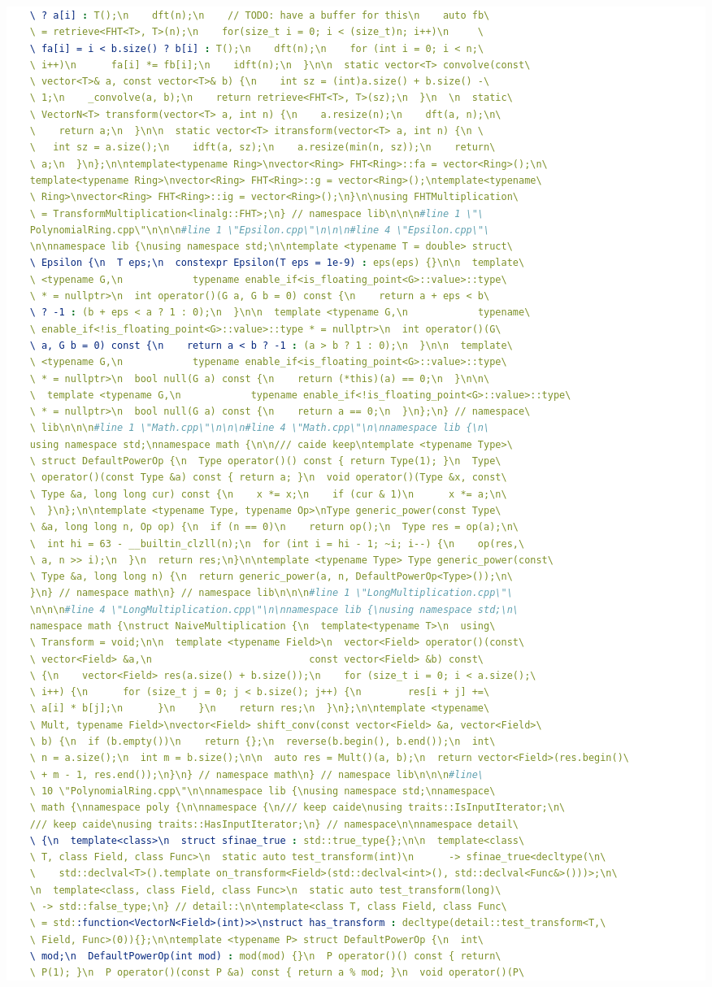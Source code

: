```yaml
    \ ? a[i] : T();\n    dft(n);\n    // TODO: have a buffer for this\n    auto fb\
    \ = retrieve<FHT<T>, T>(n);\n    for(size_t i = 0; i < (size_t)n; i++)\n     \
    \ fa[i] = i < b.size() ? b[i] : T();\n    dft(n);\n    for (int i = 0; i < n;\
    \ i++)\n      fa[i] *= fb[i];\n    idft(n);\n  }\n\n  static vector<T> convolve(const\
    \ vector<T>& a, const vector<T>& b) {\n    int sz = (int)a.size() + b.size() -\
    \ 1;\n    _convolve(a, b);\n    return retrieve<FHT<T>, T>(sz);\n  }\n  \n  static\
    \ VectorN<T> transform(vector<T> a, int n) {\n    a.resize(n);\n    dft(a, n);\n\
    \    return a;\n  }\n\n  static vector<T> itransform(vector<T> a, int n) {\n \
    \   int sz = a.size();\n    idft(a, sz);\n    a.resize(min(n, sz));\n    return\
    \ a;\n  }\n};\n\ntemplate<typename Ring>\nvector<Ring> FHT<Ring>::fa = vector<Ring>();\n\
    template<typename Ring>\nvector<Ring> FHT<Ring>::g = vector<Ring>();\ntemplate<typename\
    \ Ring>\nvector<Ring> FHT<Ring>::ig = vector<Ring>();\n}\n\nusing FHTMultiplication\
    \ = TransformMultiplication<linalg::FHT>;\n} // namespace lib\n\n\n#line 1 \"\
    PolynomialRing.cpp\"\n\n\n#line 1 \"Epsilon.cpp\"\n\n\n#line 4 \"Epsilon.cpp\"\
    \n\nnamespace lib {\nusing namespace std;\n\ntemplate <typename T = double> struct\
    \ Epsilon {\n  T eps;\n  constexpr Epsilon(T eps = 1e-9) : eps(eps) {}\n\n  template\
    \ <typename G,\n            typename enable_if<is_floating_point<G>::value>::type\
    \ * = nullptr>\n  int operator()(G a, G b = 0) const {\n    return a + eps < b\
    \ ? -1 : (b + eps < a ? 1 : 0);\n  }\n\n  template <typename G,\n            typename\
    \ enable_if<!is_floating_point<G>::value>::type * = nullptr>\n  int operator()(G\
    \ a, G b = 0) const {\n    return a < b ? -1 : (a > b ? 1 : 0);\n  }\n\n  template\
    \ <typename G,\n            typename enable_if<is_floating_point<G>::value>::type\
    \ * = nullptr>\n  bool null(G a) const {\n    return (*this)(a) == 0;\n  }\n\n\
    \  template <typename G,\n            typename enable_if<!is_floating_point<G>::value>::type\
    \ * = nullptr>\n  bool null(G a) const {\n    return a == 0;\n  }\n};\n} // namespace\
    \ lib\n\n\n#line 1 \"Math.cpp\"\n\n\n#line 4 \"Math.cpp\"\n\nnamespace lib {\n\
    using namespace std;\nnamespace math {\n\n/// caide keep\ntemplate <typename Type>\
    \ struct DefaultPowerOp {\n  Type operator()() const { return Type(1); }\n  Type\
    \ operator()(const Type &a) const { return a; }\n  void operator()(Type &x, const\
    \ Type &a, long long cur) const {\n    x *= x;\n    if (cur & 1)\n      x *= a;\n\
    \  }\n};\n\ntemplate <typename Type, typename Op>\nType generic_power(const Type\
    \ &a, long long n, Op op) {\n  if (n == 0)\n    return op();\n  Type res = op(a);\n\
    \  int hi = 63 - __builtin_clzll(n);\n  for (int i = hi - 1; ~i; i--) {\n    op(res,\
    \ a, n >> i);\n  }\n  return res;\n}\n\ntemplate <typename Type> Type generic_power(const\
    \ Type &a, long long n) {\n  return generic_power(a, n, DefaultPowerOp<Type>());\n\
    }\n} // namespace math\n} // namespace lib\n\n\n#line 1 \"LongMultiplication.cpp\"\
    \n\n\n#line 4 \"LongMultiplication.cpp\"\n\nnamespace lib {\nusing namespace std;\n\
    namespace math {\nstruct NaiveMultiplication {\n  template<typename T>\n  using\
    \ Transform = void;\n\n  template <typename Field>\n  vector<Field> operator()(const\
    \ vector<Field> &a,\n                           const vector<Field> &b) const\
    \ {\n    vector<Field> res(a.size() + b.size());\n    for (size_t i = 0; i < a.size();\
    \ i++) {\n      for (size_t j = 0; j < b.size(); j++) {\n        res[i + j] +=\
    \ a[i] * b[j];\n      }\n    }\n    return res;\n  }\n};\n\ntemplate <typename\
    \ Mult, typename Field>\nvector<Field> shift_conv(const vector<Field> &a, vector<Field>\
    \ b) {\n  if (b.empty())\n    return {};\n  reverse(b.begin(), b.end());\n  int\
    \ n = a.size();\n  int m = b.size();\n\n  auto res = Mult()(a, b);\n  return vector<Field>(res.begin()\
    \ + m - 1, res.end());\n}\n} // namespace math\n} // namespace lib\n\n\n#line\
    \ 10 \"PolynomialRing.cpp\"\n\nnamespace lib {\nusing namespace std;\nnamespace\
    \ math {\nnamespace poly {\n\nnamespace {\n/// keep caide\nusing traits::IsInputIterator;\n\
    /// keep caide\nusing traits::HasInputIterator;\n} // namespace\n\nnamespace detail\
    \ {\n  template<class>\n  struct sfinae_true : std::true_type{};\n\n  template<class\
    \ T, class Field, class Func>\n  static auto test_transform(int)\n      -> sfinae_true<decltype(\n\
    \    std::declval<T>().template on_transform<Field>(std::declval<int>(), std::declval<Func&>()))>;\n\
    \n  template<class, class Field, class Func>\n  static auto test_transform(long)\
    \ -> std::false_type;\n} // detail::\n\ntemplate<class T, class Field, class Func\
    \ = std::function<VectorN<Field>(int)>>\nstruct has_transform : decltype(detail::test_transform<T,\
    \ Field, Func>(0)){};\n\ntemplate <typename P> struct DefaultPowerOp {\n  int\
    \ mod;\n  DefaultPowerOp(int mod) : mod(mod) {}\n  P operator()() const { return\
    \ P(1); }\n  P operator()(const P &a) const { return a % mod; }\n  void operator()(P\
```